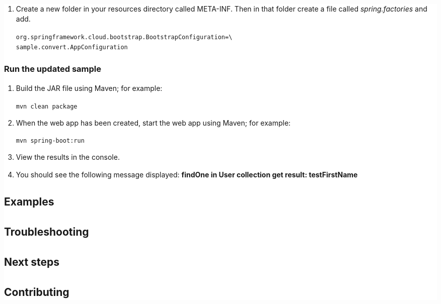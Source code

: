 1. Create a new folder in your resources directory called META-INF. Then in that folder create a file called *spring.factories* and add.

    ```factories
    org.springframework.cloud.bootstrap.BootstrapConfiguration=\
    sample.convert.AppConfiguration
    ```

### Run the updated sample

1. Build the JAR file using Maven; for example:

   ```shell
   mvn clean package
   ```

1. When the web app has been created, start the web app using Maven; for example:

   ```shell
   mvn spring-boot:run
   ```

1. View the results in the console.

1. You should see the following message displayed: **findOne in User collection get result: testFirstName**

## Examples
## Troubleshooting
## Next steps
## Contributing


[environment_checklist]: https://github.com/Azure/azure-sdk-for-java/blob/main/sdk/spring/ENVIRONMENT_CHECKLIST.md#ready-to-run-checklist
